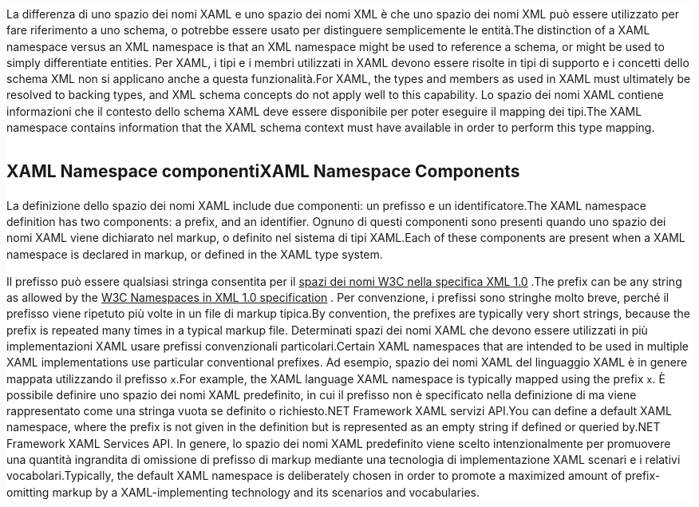  <span data-ttu-id="ab7f9-113">La differenza di uno spazio dei nomi XAML e uno spazio dei nomi XML è che uno spazio dei nomi XML può essere utilizzato per fare riferimento a uno schema, o potrebbe essere usato per distinguere semplicemente le entità.</span><span class="sxs-lookup"><span data-stu-id="ab7f9-113">The distinction of a XAML namespace versus an XML namespace is that an XML namespace might be used to reference a schema, or might be used to simply differentiate entities.</span></span> <span data-ttu-id="ab7f9-114">Per XAML, i tipi e i membri utilizzati in XAML devono essere risolte in tipi di supporto e i concetti dello schema XML non si applicano anche a questa funzionalità.</span><span class="sxs-lookup"><span data-stu-id="ab7f9-114">For XAML, the types and members as used in XAML must ultimately be resolved to backing types, and XML schema concepts do not apply well to this capability.</span></span> <span data-ttu-id="ab7f9-115">Lo spazio dei nomi XAML contiene informazioni che il contesto dello schema XAML deve essere disponibile per poter eseguire il mapping dei tipi.</span><span class="sxs-lookup"><span data-stu-id="ab7f9-115">The XAML namespace contains information that the XAML schema context must have available in order to perform this type mapping.</span></span>  
  
## <a name="xaml-namespace-components"></a><span data-ttu-id="ab7f9-116">XAML Namespace componenti</span><span class="sxs-lookup"><span data-stu-id="ab7f9-116">XAML Namespace Components</span></span>  
 <span data-ttu-id="ab7f9-117">La definizione dello spazio dei nomi XAML include due componenti: un prefisso e un identificatore.</span><span class="sxs-lookup"><span data-stu-id="ab7f9-117">The XAML namespace definition has two components: a prefix, and an identifier.</span></span> <span data-ttu-id="ab7f9-118">Ognuno di questi componenti sono presenti quando uno spazio dei nomi XAML viene dichiarato nel markup, o definito nel sistema di tipi XAML.</span><span class="sxs-lookup"><span data-stu-id="ab7f9-118">Each of these components are present when a XAML namespace is declared in markup, or defined in the XAML type system.</span></span>  
  
 <span data-ttu-id="ab7f9-119">Il prefisso può essere qualsiasi stringa consentita per il [spazi dei nomi W3C nella specifica XML 1.0](https://go.microsoft.com/fwlink/?LinkID=161735) .</span><span class="sxs-lookup"><span data-stu-id="ab7f9-119">The prefix can be any string as allowed by the [W3C Namespaces in XML 1.0 specification](https://go.microsoft.com/fwlink/?LinkID=161735) .</span></span> <span data-ttu-id="ab7f9-120">Per convenzione, i prefissi sono stringhe molto breve, perché il prefisso viene ripetuto più volte in un file di markup tipica.</span><span class="sxs-lookup"><span data-stu-id="ab7f9-120">By convention, the prefixes are typically very short strings, because the prefix is repeated many times in a typical markup file.</span></span> <span data-ttu-id="ab7f9-121">Determinati spazi dei nomi XAML che devono essere utilizzati in più implementazioni XAML usare prefissi convenzionali particolari.</span><span class="sxs-lookup"><span data-stu-id="ab7f9-121">Certain XAML namespaces that are intended to be used in multiple XAML implementations use particular conventional prefixes.</span></span> <span data-ttu-id="ab7f9-122">Ad esempio, spazio dei nomi XAML del linguaggio XAML è in genere mappata utilizzando il prefisso `x`.</span><span class="sxs-lookup"><span data-stu-id="ab7f9-122">For example, the XAML language XAML namespace is typically mapped using the prefix `x`.</span></span> <span data-ttu-id="ab7f9-123">È possibile definire uno spazio dei nomi XAML predefinito, in cui il prefisso non è specificato nella definizione di ma viene rappresentato come una stringa vuota se definito o richiesto.NET Framework XAML servizi API.</span><span class="sxs-lookup"><span data-stu-id="ab7f9-123">You can define a default XAML namespace, where the prefix is not given in the definition but is represented as an empty string if defined or queried by.NET Framework XAML Services API.</span></span> <span data-ttu-id="ab7f9-124">In genere, lo spazio dei nomi XAML predefinito viene scelto intenzionalmente per promuovere una quantità ingrandita di omissione di prefisso di markup mediante una tecnologia di implementazione XAML scenari e i relativi vocabolari.</span><span class="sxs-lookup"><span data-stu-id="ab7f9-124">Typically, the default XAML namespace is deliberately chosen in order to promote a maximized amount of prefix-omitting markup by a XAML-implementing technology and its scenarios and vocabularies.</span></span>  
  